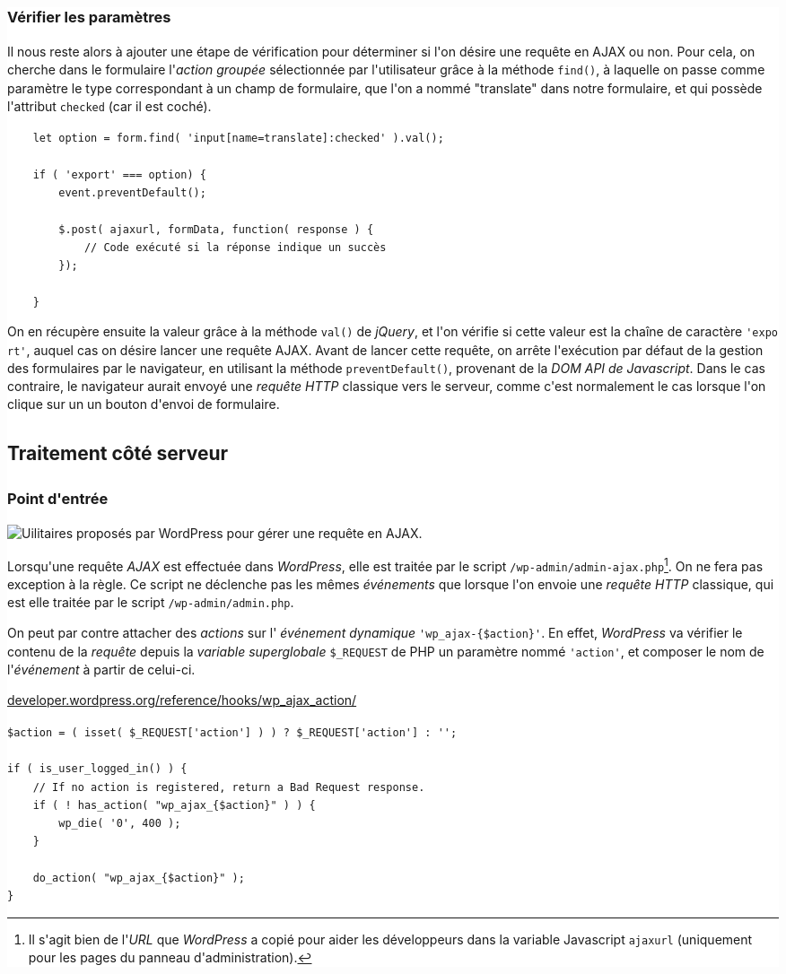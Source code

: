 ### Vérifier les paramètres

Il nous reste alors à ajouter une étape de vérification pour déterminer si l'on désire une requête en AJAX ou non. Pour cela, on cherche dans le formulaire l'*action groupée* sélectionnée par l'utilisateur grâce à la méthode `find()`, à laquelle on passe comme paramètre le type correspondant à un champ de formulaire, que l'on a nommé "translate" dans notre formulaire, et qui possède l'attribut `checked` (car il est coché).

		let option = form.find( 'input[name=translate]:checked' ).val();
		
		if ( 'export' === option) {
			event.preventDefault();
			
			$.post( ajaxurl, formData, function( response ) {
				// Code exécuté si la réponse indique un succès
			});
			
		}

On en récupère ensuite la valeur grâce à la méthode `val()` de *jQuery*, et l'on vérifie si cette valeur est la chaîne de caractère `'export'`, auquel cas on désire lancer une requête AJAX. Avant de lancer cette requête, on arrête l'exécution par défaut de la gestion des formulaires par le navigateur, en utilisant la méthode `preventDefault()`, provenant de la *DOM API de Javascript*. Dans le cas contraire, le navigateur aurait envoyé une *requête HTTP* classique vers le serveur, comme c'est normalement le cas lorsque l'on clique sur un un bouton d'envoi de formulaire.

## Traitement côté serveur

### Point d'entrée

![Uilitaires proposés par WordPress pour gérer une requête en AJAX.](ipi-memoire-images/ajax-0011_request-tools.png)

[^1]: Il s'agit bien de l'*URL* que *WordPress* a copié pour aider les développeurs dans la variable Javascript `ajaxurl` (uniquement pour les pages du  panneau d'administration).

Lorsqu'une requête *AJAX* est effectuée dans *WordPress*, elle est traitée par le script `/wp-admin/admin-ajax.php`[^1]. On ne fera pas exception à la règle. Ce script ne déclenche pas les mêmes *événements* que lorsque l'on envoie une *requête HTTP* classique, qui est elle traitée par le script `/wp-admin/admin.php`.

On peut par contre attacher des *actions* sur l' *événement dynamique* `'wp_ajax-{$action}'`. En effet, *WordPress* va vérifier le contenu de la *requête* depuis la *variable superglobale* `$_REQUEST` de PHP un paramètre nommé `'action'`, et composer le nom de l'*événement* à partir de celui-ci.

[developer.wordpress.org/reference/hooks/wp_ajax_action/](https://developer.wordpress.org/reference/hooks/wp_ajax_action/)

	$action = ( isset( $_REQUEST['action'] ) ) ? $_REQUEST['action'] : '';
	
	if ( is_user_logged_in() ) {
		// If no action is registered, return a Bad Request response.
		if ( ! has_action( "wp_ajax_{$action}" ) ) {
			wp_die( '0', 400 );
		}
	
		do_action( "wp_ajax_{$action}" );
	}


[^2]: En réalité les "nonces" de *WordPress* sont utilisés plusieurs fois, ils ont une durée de vie par défaut d'une journée. Ils ne sont pas "gardés en mémoire" mais ils sont régénérés à chaque fois à partir de l'identifiant de l'utilisateur, du nom de l'action qu'il essaie d'exécuter, et de la date.
[^3]: La conférence de Philip Roberts, *What the heck is the event loop anyway?* explique de manière aussi simple et claire que possible le sujet. Elle a été enregistrée en vidéo et on peut la trouver à l'adresse suivante : [youtube.com/watch?v=8aGhZQkoFbQ&list=WL&index=45&t=0s](https://www.youtube.com/watch?v=8aGhZQkoFbQ&list=WL&index=45&t=0s)